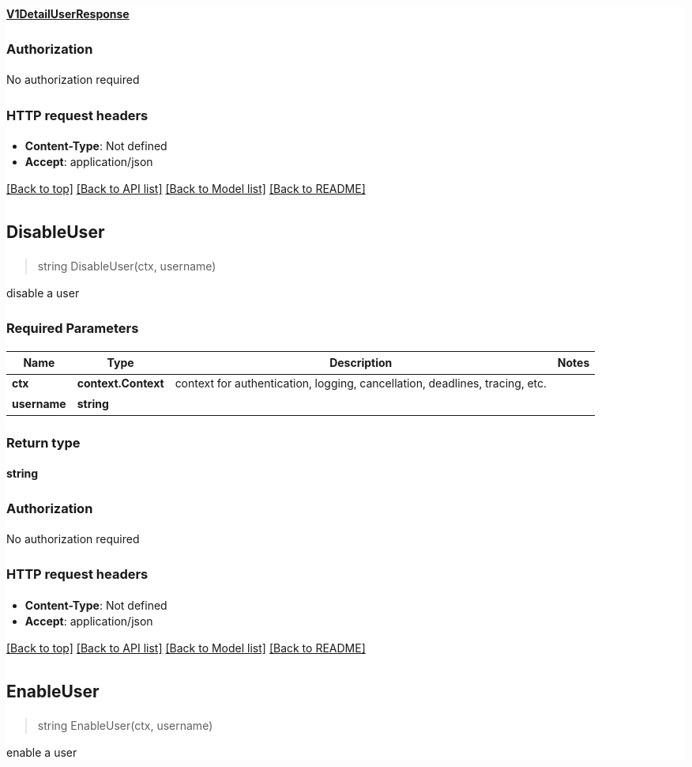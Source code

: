 [**V1DetailUserResponse**](V1DetailUserResponse.md)

### Authorization

No authorization required

### HTTP request headers

- **Content-Type**: Not defined
- **Accept**: application/json

[[Back to top]](#) [[Back to API list]](../README.md#documentation-for-api-endpoints)
[[Back to Model list]](../README.md#documentation-for-models)
[[Back to README]](../README.md)


## DisableUser

> string DisableUser(ctx, username)

disable a user

### Required Parameters


Name | Type | Description  | Notes
------------- | ------------- | ------------- | -------------
**ctx** | **context.Context** | context for authentication, logging, cancellation, deadlines, tracing, etc.
**username** | **string**|  | 

### Return type

**string**

### Authorization

No authorization required

### HTTP request headers

- **Content-Type**: Not defined
- **Accept**: application/json

[[Back to top]](#) [[Back to API list]](../README.md#documentation-for-api-endpoints)
[[Back to Model list]](../README.md#documentation-for-models)
[[Back to README]](../README.md)


## EnableUser

> string EnableUser(ctx, username)

enable a user
